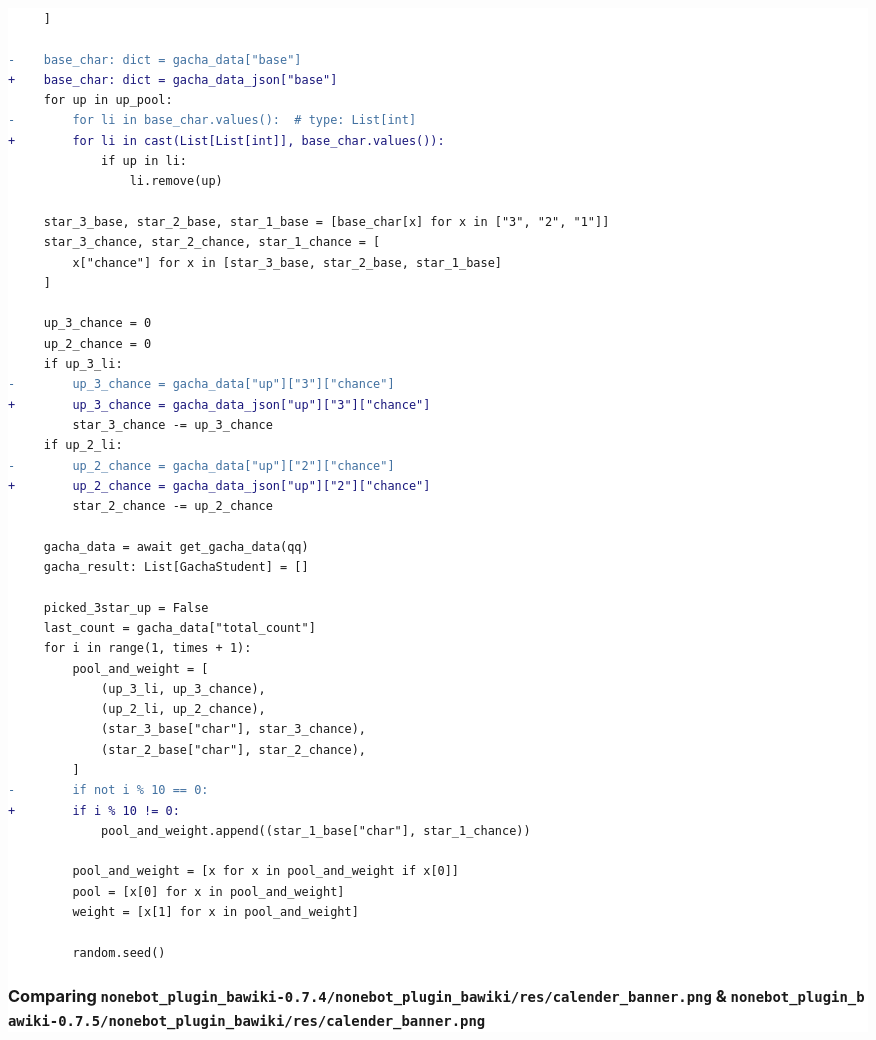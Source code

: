```diff
     ]
 
-    base_char: dict = gacha_data["base"]
+    base_char: dict = gacha_data_json["base"]
     for up in up_pool:
-        for li in base_char.values():  # type: List[int]
+        for li in cast(List[List[int]], base_char.values()):
             if up in li:
                 li.remove(up)
 
     star_3_base, star_2_base, star_1_base = [base_char[x] for x in ["3", "2", "1"]]
     star_3_chance, star_2_chance, star_1_chance = [
         x["chance"] for x in [star_3_base, star_2_base, star_1_base]
     ]
 
     up_3_chance = 0
     up_2_chance = 0
     if up_3_li:
-        up_3_chance = gacha_data["up"]["3"]["chance"]
+        up_3_chance = gacha_data_json["up"]["3"]["chance"]
         star_3_chance -= up_3_chance
     if up_2_li:
-        up_2_chance = gacha_data["up"]["2"]["chance"]
+        up_2_chance = gacha_data_json["up"]["2"]["chance"]
         star_2_chance -= up_2_chance
 
     gacha_data = await get_gacha_data(qq)
     gacha_result: List[GachaStudent] = []
 
     picked_3star_up = False
     last_count = gacha_data["total_count"]
     for i in range(1, times + 1):
         pool_and_weight = [
             (up_3_li, up_3_chance),
             (up_2_li, up_2_chance),
             (star_3_base["char"], star_3_chance),
             (star_2_base["char"], star_2_chance),
         ]
-        if not i % 10 == 0:
+        if i % 10 != 0:
             pool_and_weight.append((star_1_base["char"], star_1_chance))
 
         pool_and_weight = [x for x in pool_and_weight if x[0]]
         pool = [x[0] for x in pool_and_weight]
         weight = [x[1] for x in pool_and_weight]
 
         random.seed()
```

### Comparing `nonebot_plugin_bawiki-0.7.4/nonebot_plugin_bawiki/res/calender_banner.png` & `nonebot_plugin_bawiki-0.7.5/nonebot_plugin_bawiki/res/calender_banner.png`
